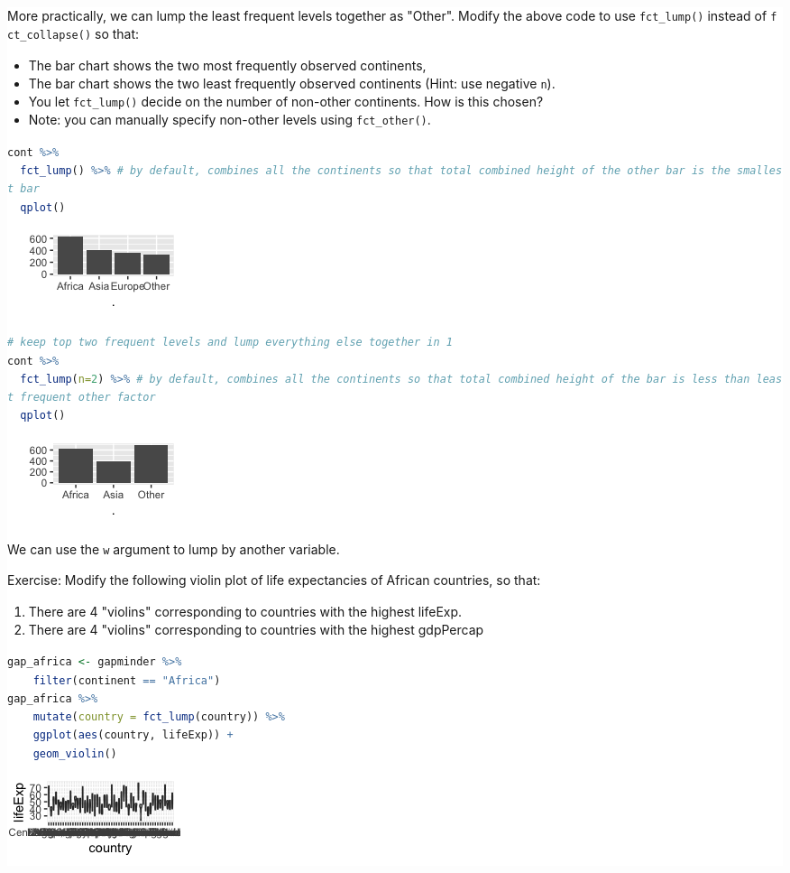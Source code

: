 More practically, we can lump the least frequent levels together as "Other". Modify the above code to use `fct_lump()` instead of `fct_collapse()` so that:

- The bar chart shows the two most frequently observed continents, 
- The bar chart shows the two least frequently observed continents (Hint: use negative `n`).
- You let `fct_lump()` decide on the number of non-other continents. How is this chosen?
- Note: you can manually specify non-other levels using `fct_other()`.


```r
cont %>% 
  fct_lump() %>% # by default, combines all the continents so that total combined height of the other bar is the smallest bar
  qplot()
```

![](cm012-exercise_files/figure-html/unnamed-chunk-28-1.png)

```r
# keep top two frequent levels and lump everything else together in 1
cont %>% 
  fct_lump(n=2) %>% # by default, combines all the continents so that total combined height of the bar is less than least frequent other factor
  qplot()
```

![](cm012-exercise_files/figure-html/unnamed-chunk-28-2.png)

We can use the `w` argument to lump by another variable.

Exercise: Modify the following violin plot of life expectancies of African countries, so that:

1. There are 4 "violins" corresponding to countries with the highest lifeExp.
2. There are 4 "violins" corresponding to countries with the highest gdpPercap


```r
gap_africa <- gapminder %>% 
    filter(continent == "Africa")
gap_africa %>% 
    mutate(country = fct_lump(country)) %>% 
    ggplot(aes(country, lifeExp)) +
    geom_violin()
```

![](cm012-exercise_files/figure-html/unnamed-chunk-29-1.png)
